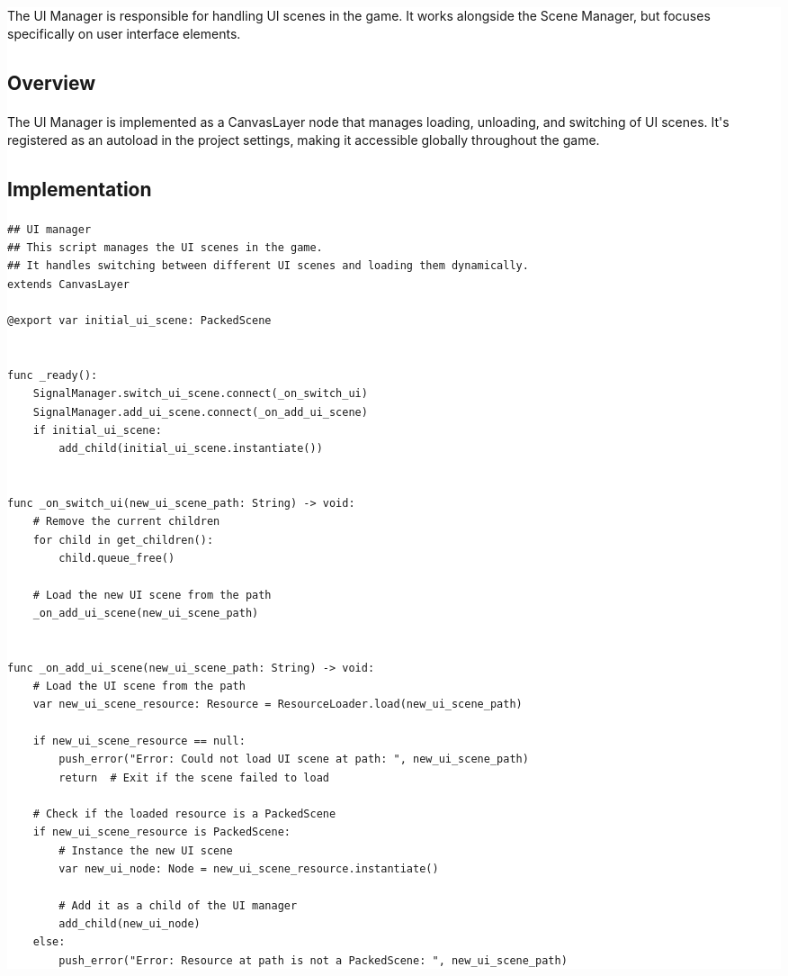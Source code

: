 The UI Manager is responsible for handling UI scenes in the game. It works alongside the Scene Manager, but focuses specifically on user interface elements.

## Overview

The UI Manager is implemented as a CanvasLayer node that manages loading, unloading, and switching of UI scenes. It's registered as an autoload in the project settings, making it accessible globally throughout the game.

## Implementation

```gdscript
## UI manager
## This script manages the UI scenes in the game.
## It handles switching between different UI scenes and loading them dynamically.
extends CanvasLayer

@export var initial_ui_scene: PackedScene


func _ready():
	SignalManager.switch_ui_scene.connect(_on_switch_ui)
	SignalManager.add_ui_scene.connect(_on_add_ui_scene)
	if initial_ui_scene:
		add_child(initial_ui_scene.instantiate())


func _on_switch_ui(new_ui_scene_path: String) -> void:
	# Remove the current children
	for child in get_children():
		child.queue_free()

	# Load the new UI scene from the path
	_on_add_ui_scene(new_ui_scene_path)


func _on_add_ui_scene(new_ui_scene_path: String) -> void:
	# Load the UI scene from the path
	var new_ui_scene_resource: Resource = ResourceLoader.load(new_ui_scene_path)

	if new_ui_scene_resource == null:
		push_error("Error: Could not load UI scene at path: ", new_ui_scene_path)
		return  # Exit if the scene failed to load

	# Check if the loaded resource is a PackedScene
	if new_ui_scene_resource is PackedScene:
		# Instance the new UI scene
		var new_ui_node: Node = new_ui_scene_resource.instantiate()

		# Add it as a child of the UI manager
		add_child(new_ui_node)
	else:
		push_error("Error: Resource at path is not a PackedScene: ", new_ui_scene_path)
```
